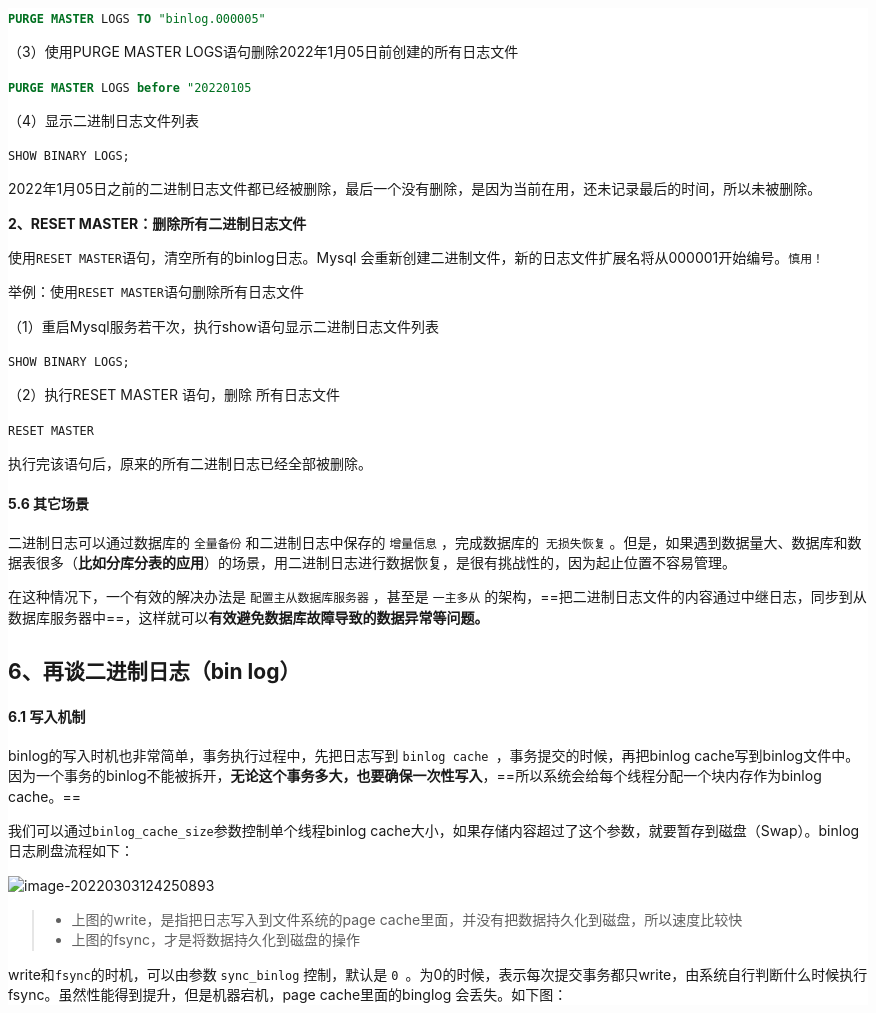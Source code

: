 ```sql
PURGE MASTER LOGS TO "binlog.000005"
```

（3）使用PURGE MASTER LOGS语句删除2022年1月05日前创建的所有日志文件

```sql
PURGE MASTER LOGS before "20220105
```

（4）显示二进制日志文件列表

```sql
SHOW BINARY LOGS;
```

2022年1月05日之前的二进制日志文件都已经被删除，最后一个没有删除，是因为当前在用，还未记录最后的时间，所以未被删除。

**2、RESET MASTER：删除所有二进制日志文件**

使用`RESET MASTER`语句，清空所有的binlog日志。Mysql 会重新创建二进制文件，新的日志文件扩展名将从000001开始编号。`慎用！`

举例：使用`RESET MASTER`语句删除所有日志文件

（1）重启Mysql服务若干次，执行show语句显示二进制日志文件列表

```sql
SHOW BINARY LOGS;
```

（2）执行RESET MASTER 语句，删除 所有日志文件

```sq;
RESET MASTER
```

执行完该语句后，原来的所有二进制日志已经全部被删除。

#### 5.6 其它场景

二进制日志可以通过数据库的 `全量备份` 和二进制日志中保存的 `增量信息` ，完成数据库的` 无损失恢复` 。但是，如果遇到数据量大、数据库和数据表很多（**比如分库分表的应用**）的场景，用二进制日志进行数据恢复，是很有挑战性的，因为起止位置不容易管理。

在这种情况下，一个有效的解决办法是 `配置主从数据库服务器` ，甚至是 `一主多从` 的架构，==把二进制日志文件的内容通过中继日志，同步到从数据库服务器中==，这样就可以**有效避免数据库故障导致的数据异常等问题。**

## 6、再谈二进制日志（bin log）

#### 6.1 写入机制

binlog的写入时机也非常简单，事务执行过程中，先把日志写到 `binlog cache `，事务提交的时候，再把binlog cache写到binlog文件中。因为一个事务的binlog不能被拆开，**无论这个事务多大，也要确保一次性写入**，==所以系统会给每个线程分配一个块内存作为binlog cache。== 

我们可以通过`binlog_cache_size`参数控制单个线程binlog cache大小，如果存储内容超过了这个参数，就要暂存到磁盘（Swap）。binlog日志刷盘流程如下：

![image-20220303124250893](https://gitee.com/huangwei0123/image/raw/master/img/image-20220303124250893.png)

> - 上图的write，是指把日志写入到文件系统的page cache里面，并没有把数据持久化到磁盘，所以速度比较快
> - 上图的fsync，才是将数据持久化到磁盘的操作

write和`fsync`的时机，可以由参数 `sync_binlog` 控制，默认是 `0 `。为0的时候，表示每次提交事务都只write，由系统自行判断什么时候执行fsync。虽然性能得到提升，但是机器宕机，page cache里面的binglog 会丢失。如下图：

